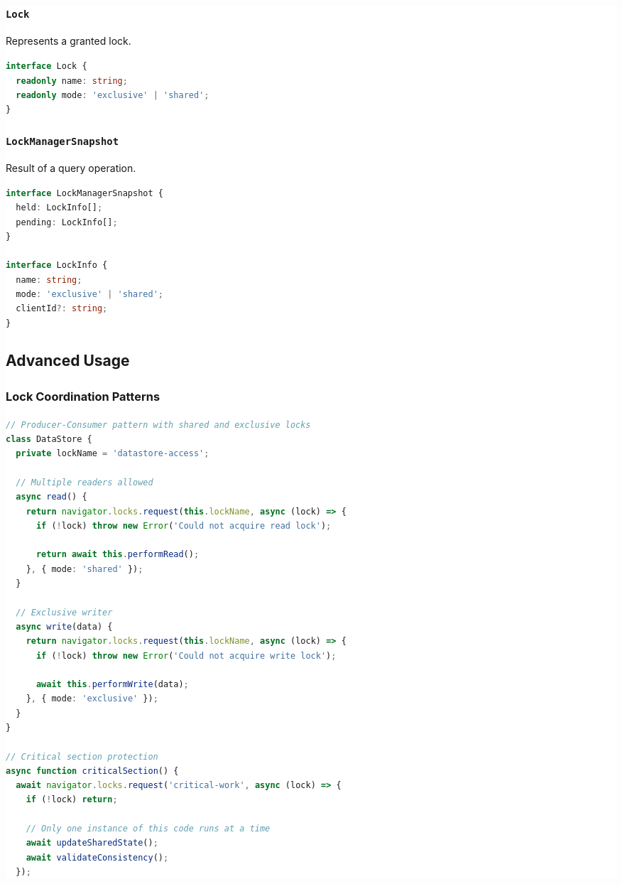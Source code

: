 ### `Lock`

Represents a granted lock.

```typescript
interface Lock {
  readonly name: string;
  readonly mode: 'exclusive' | 'shared';
}
```

### `LockManagerSnapshot`

Result of a query operation.

```typescript
interface LockManagerSnapshot {
  held: LockInfo[];
  pending: LockInfo[];
}

interface LockInfo {
  name: string;
  mode: 'exclusive' | 'shared';
  clientId?: string;
}
```

## Advanced Usage

### Lock Coordination Patterns

```typescript
// Producer-Consumer pattern with shared and exclusive locks
class DataStore {
  private lockName = 'datastore-access';
  
  // Multiple readers allowed
  async read() {
    return navigator.locks.request(this.lockName, async (lock) => {
      if (!lock) throw new Error('Could not acquire read lock');
      
      return await this.performRead();
    }, { mode: 'shared' });
  }
  
  // Exclusive writer
  async write(data) {
    return navigator.locks.request(this.lockName, async (lock) => {
      if (!lock) throw new Error('Could not acquire write lock');
      
      await this.performWrite(data);
    }, { mode: 'exclusive' });
  }
}

// Critical section protection
async function criticalSection() {
  await navigator.locks.request('critical-work', async (lock) => {
    if (!lock) return;
    
    // Only one instance of this code runs at a time
    await updateSharedState();
    await validateConsistency();
  });
```